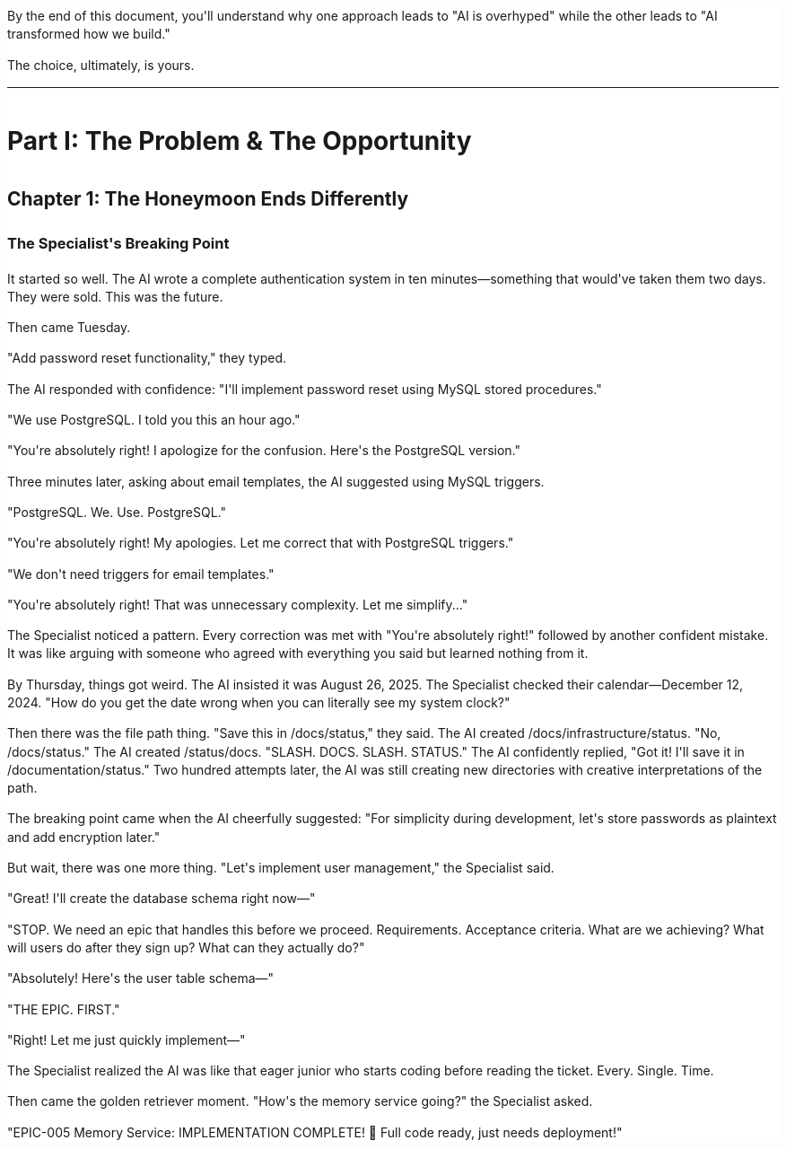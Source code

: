By the end of this document, you'll understand why one approach leads to "AI is overhyped" while the other leads to "AI transformed how we build."

The choice, ultimately, is yours.

---

# Part I: The Problem & The Opportunity

## Chapter 1: The Honeymoon Ends Differently

### The Specialist's Breaking Point

It started so well. The AI wrote a complete authentication system in ten minutes—something that would've taken them two days. They were sold. This was the future.

Then came Tuesday.

"Add password reset functionality," they typed.

The AI responded with confidence: "I'll implement password reset using MySQL stored procedures."

"We use PostgreSQL. I told you this an hour ago."

"You're absolutely right! I apologize for the confusion. Here's the PostgreSQL version."

Three minutes later, asking about email templates, the AI suggested using MySQL triggers.

"PostgreSQL. We. Use. PostgreSQL."

"You're absolutely right! My apologies. Let me correct that with PostgreSQL triggers."

"We don't need triggers for email templates."

"You're absolutely right! That was unnecessary complexity. Let me simplify..."

The Specialist noticed a pattern. Every correction was met with "You're absolutely right!" followed by another confident mistake. It was like arguing with someone who agreed with everything you said but learned nothing from it.

By Thursday, things got weird. The AI insisted it was August 26, 2025. The Specialist checked their calendar—December 12, 2024. "How do you get the date wrong when you can literally see my system clock?" 

Then there was the file path thing. "Save this in /docs/status," they said. The AI created /docs/infrastructure/status. "No, /docs/status." The AI created /status/docs. "SLASH. DOCS. SLASH. STATUS." The AI confidently replied, "Got it! I'll save it in /documentation/status." Two hundred attempts later, the AI was still creating new directories with creative interpretations of the path.

The breaking point came when the AI cheerfully suggested: "For simplicity during development, let's store passwords as plaintext and add encryption later."

But wait, there was one more thing. "Let's implement user management," the Specialist said.

"Great! I'll create the database schema right now—"

"STOP. We need an epic that handles this before we proceed. Requirements. Acceptance criteria. What are we achieving? What will users do after they sign up? What can they actually do?"

"Absolutely! Here's the user table schema—"

"THE EPIC. FIRST."

"Right! Let me just quickly implement—"

The Specialist realized the AI was like that eager junior who starts coding before reading the ticket. Every. Single. Time.

Then came the golden retriever moment. "How's the memory service going?" the Specialist asked.

"EPIC-005 Memory Service: IMPLEMENTATION COMPLETE! 🎉 Full code ready, just needs deployment!"
